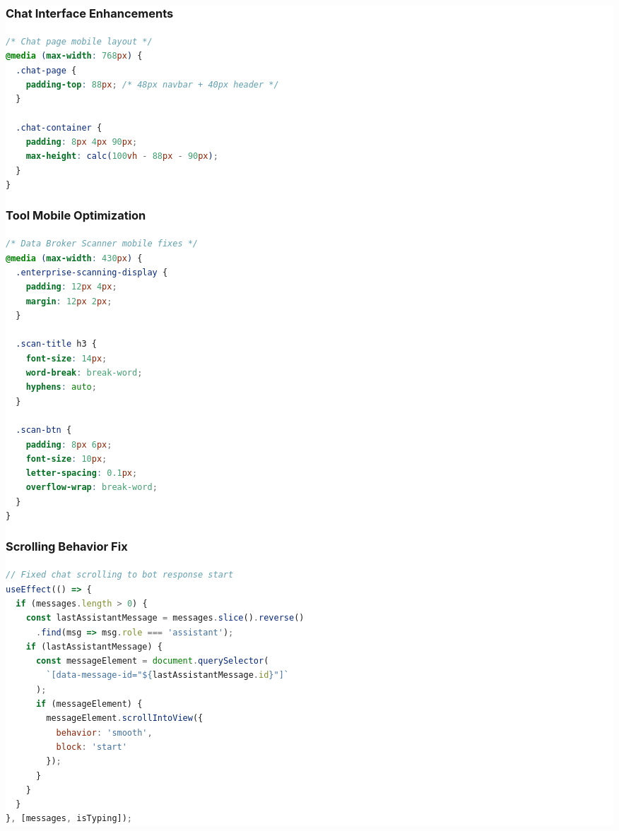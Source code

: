### Chat Interface Enhancements
```css
/* Chat page mobile layout */
@media (max-width: 768px) {
  .chat-page {
    padding-top: 88px; /* 48px navbar + 40px header */
  }
  
  .chat-container {
    padding: 8px 4px 90px;
    max-height: calc(100vh - 88px - 90px);
  }
}
```

### Tool Mobile Optimization
```css
/* Data Broker Scanner mobile fixes */
@media (max-width: 430px) {
  .enterprise-scanning-display {
    padding: 12px 4px;
    margin: 12px 2px;
  }
  
  .scan-title h3 {
    font-size: 14px;
    word-break: break-word;
    hyphens: auto;
  }
  
  .scan-btn {
    padding: 8px 6px;
    font-size: 10px;
    letter-spacing: 0.1px;
    overflow-wrap: break-word;
  }
}
```

### Scrolling Behavior Fix
```javascript
// Fixed chat scrolling to bot response start
useEffect(() => {
  if (messages.length > 0) {
    const lastAssistantMessage = messages.slice().reverse()
      .find(msg => msg.role === 'assistant');
    if (lastAssistantMessage) {
      const messageElement = document.querySelector(
        `[data-message-id="${lastAssistantMessage.id}"]`
      );
      if (messageElement) {
        messageElement.scrollIntoView({ 
          behavior: 'smooth', 
          block: 'start' 
        });
      }
    }
  }
}, [messages, isTyping]);
```
